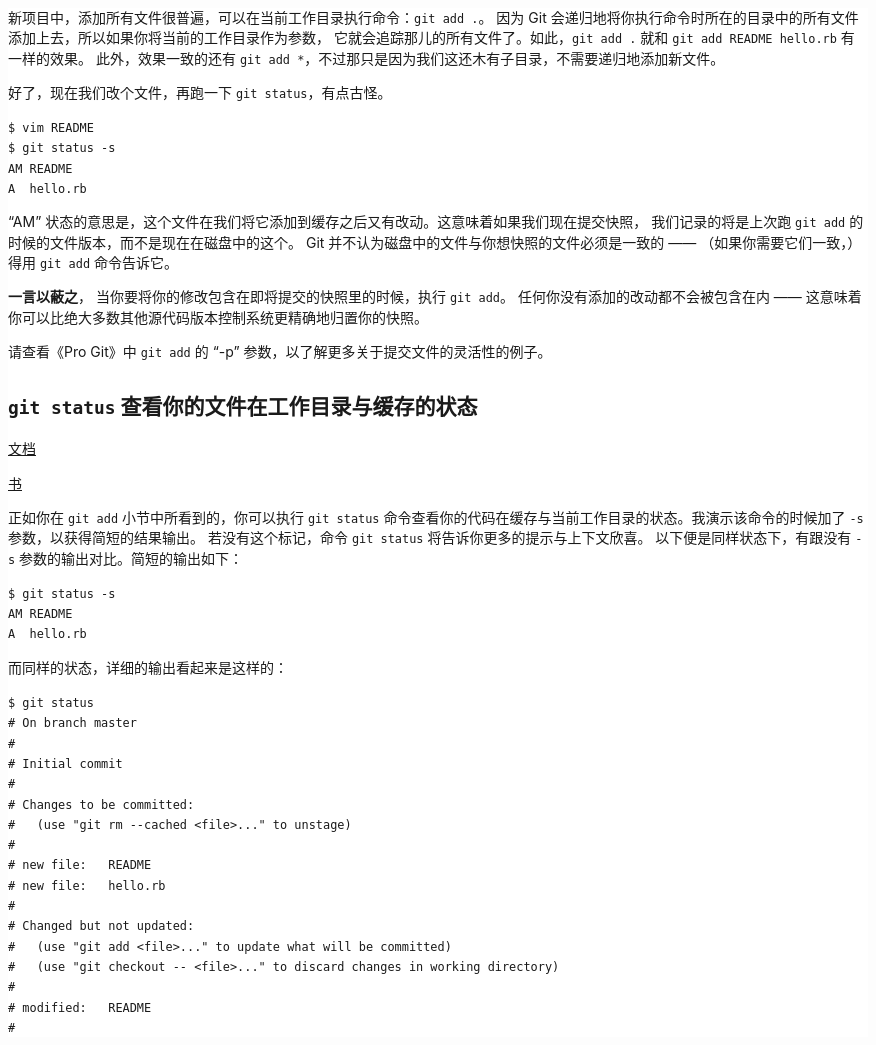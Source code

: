 新项目中，添加所有文件很普遍，可以在当前工作目录执行命令：`git add .`。 因为 Git 会递归地将你执行命令时所在的目录中的所有文件添加上去，所以如果你将当前的工作目录作为参数， 它就会追踪那儿的所有文件了。如此，`git add .` 就和 `git add README hello.rb` 有一样的效果。 此外，效果一致的还有 `git add *`，不过那只是因为我们这还木有子目录，不需要递归地添加新文件。

好了，现在我们改个文件，再跑一下 `git status`，有点古怪。

```
$ vim README
$ git status -s
AM README
A  hello.rb

```

“AM” 状态的意思是，这个文件在我们将它添加到缓存之后又有改动。这意味着如果我们现在提交快照， 我们记录的将是上次跑 `git add` 的时候的文件版本，而不是现在在磁盘中的这个。 Git 并不认为磁盘中的文件与你想快照的文件必须是一致的 —— （如果你需要它们一致，）得用 `git add` 命令告诉它。

**一言以蔽之**， 当你要将你的修改包含在即将提交的快照里的时候，执行 `git add`。 任何你没有添加的改动都不会被包含在内 —— 这意味着你可以比绝大多数其他源代码版本控制系统更精确地归置你的快照。

请查看《Pro Git》中 `git add` 的 “-p” 参数，以了解更多关于提交文件的灵活性的例子。

## `git status` 查看你的文件在工作目录与缓存的状态

[文档](http://git-scm.com/docs/git-status)   

[书](http://git-scm.com/book/en/Git-Basics-Recording-Changes-to-the-Repository#Checking-the-Status-of-Your-Files) 

正如你在 `git add` 小节中所看到的，你可以执行 `git status` 命令查看你的代码在缓存与当前工作目录的状态。我演示该命令的时候加了 `-s` 参数，以获得简短的结果输出。 若没有这个标记，命令 `git status` 将告诉你更多的提示与上下文欣喜。 以下便是同样状态下，有跟没有 `-s` 参数的输出对比。简短的输出如下：

```
$ git status -s
AM README
A  hello.rb

```

而同样的状态，详细的输出看起来是这样的：

```
$ git status
# On branch master
#
# Initial commit
#
# Changes to be committed:
#   (use "git rm --cached <file>..." to unstage)
#
# new file:   README
# new file:   hello.rb
#
# Changed but not updated:
#   (use "git add <file>..." to update what will be committed)
#   (use "git checkout -- <file>..." to discard changes in working directory)
#
# modified:   README
#

```
